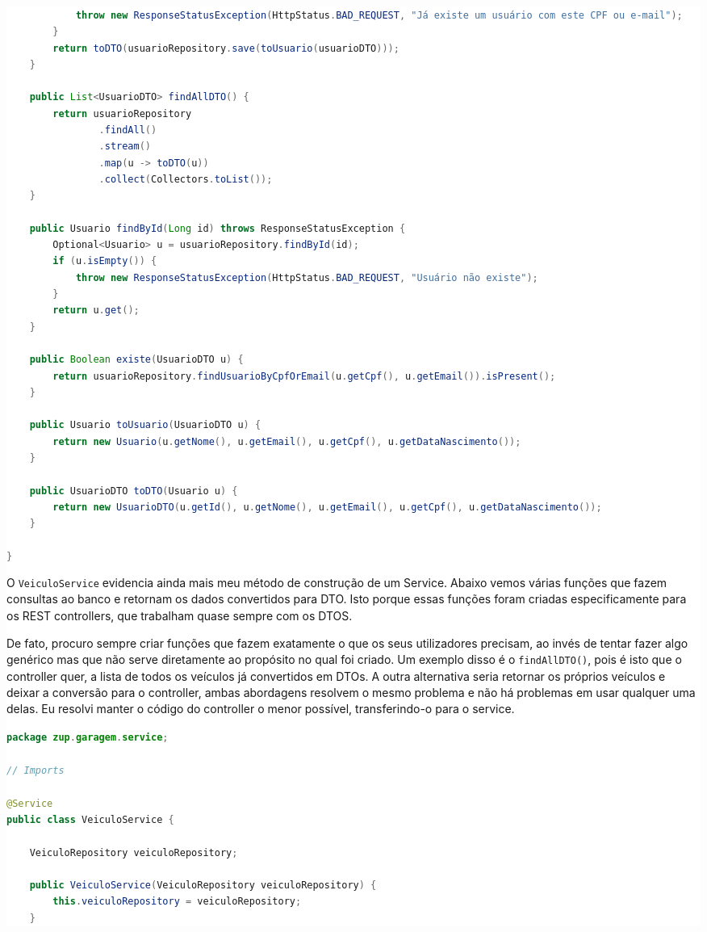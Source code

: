 ```Java
            throw new ResponseStatusException(HttpStatus.BAD_REQUEST, "Já existe um usuário com este CPF ou e-mail");
        }
        return toDTO(usuarioRepository.save(toUsuario(usuarioDTO)));
    }

    public List<UsuarioDTO> findAllDTO() {
        return usuarioRepository
                .findAll()
                .stream()
                .map(u -> toDTO(u))
                .collect(Collectors.toList());
    }

    public Usuario findById(Long id) throws ResponseStatusException {
        Optional<Usuario> u = usuarioRepository.findById(id);
        if (u.isEmpty()) {
            throw new ResponseStatusException(HttpStatus.BAD_REQUEST, "Usuário não existe");
        }
        return u.get();
    }

    public Boolean existe(UsuarioDTO u) {
        return usuarioRepository.findUsuarioByCpfOrEmail(u.getCpf(), u.getEmail()).isPresent();
    }

    public Usuario toUsuario(UsuarioDTO u) {
        return new Usuario(u.getNome(), u.getEmail(), u.getCpf(), u.getDataNascimento());
    }

    public UsuarioDTO toDTO(Usuario u) {
        return new UsuarioDTO(u.getId(), u.getNome(), u.getEmail(), u.getCpf(), u.getDataNascimento());
    }

}
```

O `VeiculoService` evidencia ainda mais meu método de construção de um Service. Abaixo vemos várias funções que fazem consultas ao banco e retornam os dados convertidos para DTO. Isto porque essas funções foram criadas especificamente para os REST controllers, que trabalham quase sempre com os DTOS.

De fato, procuro sempre criar funções que fazem exatamente o que os seus utilizadores precisam, ao invés de tentar fazer algo genérico mas que não serve diretamente ao propósito no qual foi criado. Um exemplo disso é o `findAllDTO()`, pois é isto que o controller quer, a lista de todos os veículos já convertidos em DTOs. A outra alternativa seria retornar os próprios veículos e deixar a conversão para o controller, ambas abordagens resolvem o mesmo problema e não há problemas em usar qualquer uma delas. Eu resolvi manter o código do controller o menor possível, transferindo-o para o service.

```Java
package zup.garagem.service;

// Imports

@Service
public class VeiculoService {

    VeiculoRepository veiculoRepository;

    public VeiculoService(VeiculoRepository veiculoRepository) {
        this.veiculoRepository = veiculoRepository;
    }

```